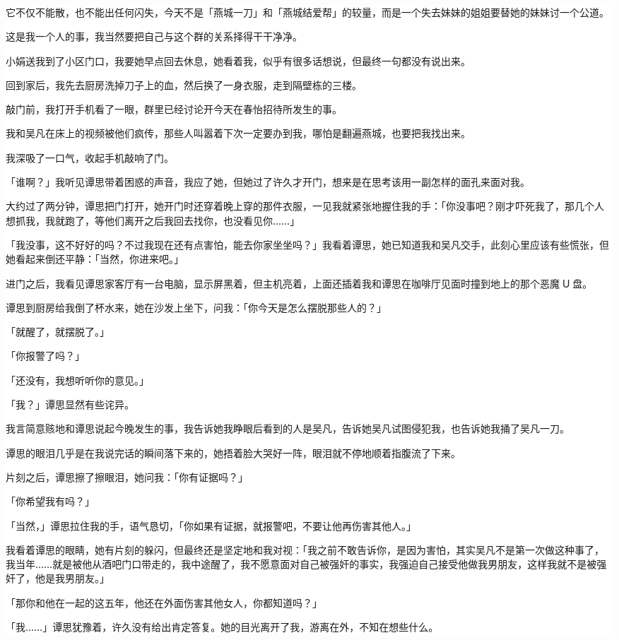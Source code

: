 它不仅不能散，也不能出任何闪失，今天不是「燕城一刀」和「燕城结爱帮」的较量，而是一个失去妹妹的姐姐要替她的妹妹讨一个公道。


这是我一个人的事，我当然要把自己与这个群的关系择得干干净净。


小娟送我到了小区门口，我要她早点回去休息，她看着我，似乎有很多话想说，但最终一句都没有说出来。


回到家后，我先去厨房洗掉刀子上的血，然后换了一身衣服，走到隔壁栋的三楼。


敲门前，我打开手机看了一眼，群里已经讨论开今天在春怡招待所发生的事。


我和吴凡在床上的视频被他们疯传，那些人叫嚣着下次一定要办到我，哪怕是翻遍燕城，也要把我找出来。


我深吸了一口气，收起手机敲响了门。


「谁啊？」我听见谭思带着困惑的声音，我应了她，但她过了许久才开门，想来是在思考该用一副怎样的面孔来面对我。


大约过了两分钟，谭思把门打开，她开门时还穿着晚上穿的那件衣服，一见我就紧张地握住我的手：「你没事吧？刚才吓死我了，那几个人想抓我，我就跑了，等他们离开之后我回去找你，也没看见你……」


「我没事，这不好好的吗？不过我现在还有点害怕，能去你家坐坐吗？」我看着谭思，她已知道我和吴凡交手，此刻心里应该有些慌张，但她看起来倒还平静：「当然，你进来吧。」


进门之后，我看见谭思家客厅有一台电脑，显示屏黑着，但主机亮着，上面还插着我和谭思在咖啡厅见面时撞到地上的那个恶魔 U 盘。


谭思到厨房给我倒了杯水来，她在沙发上坐下，问我：「你今天是怎么摆脱那些人的？」


「就醒了，就摆脱了。」


「你报警了吗？」


「还没有，我想听听你的意见。」


「我？」谭思显然有些诧异。


我言简意赅地和谭思说起今晚发生的事，我告诉她我睁眼后看到的人是吴凡，告诉她吴凡试图侵犯我，也告诉她我捅了吴凡一刀。


谭思的眼泪几乎是在我说完话的瞬间落下来的，她捂着脸大哭好一阵，眼泪就不停地顺着指腹流了下来。


片刻之后，谭思擦了擦眼泪，她问我：「你有证据吗？」


「你希望我有吗？」


「当然，」谭思拉住我的手，语气恳切，「你如果有证据，就报警吧，不要让他再伤害其他人。」


我看着谭思的眼睛，她有片刻的躲闪，但最终还是坚定地和我对视：「我之前不敢告诉你，是因为害怕，其实吴凡不是第一次做这种事了，我当年……就是被他从酒吧门口带走的，我中途醒了，我不愿意面对自己被强奸的事实，我强迫自己接受他做我男朋友，这样我就不是被强奸了，他是我男朋友。」


「那你和他在一起的这五年，他还在外面伤害其他女人，你都知道吗？」


「我……」谭思犹豫着，许久没有给出肯定答复。她的目光离开了我，游离在外，不知在想些什么。
